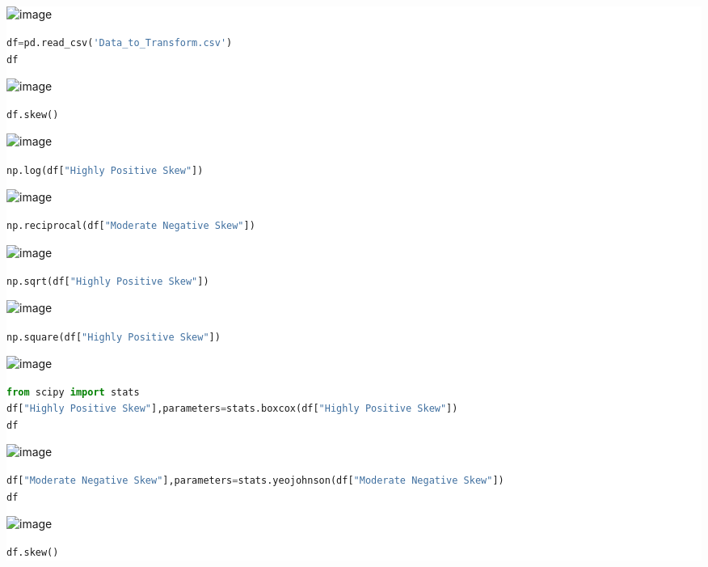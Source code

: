 <img width="610" height="373" alt="image" src="https://github.com/user-attachments/assets/2ac3ee0c-94a5-4f32-926b-930c8e945288" />

```py
df=pd.read_csv('Data_to_Transform.csv')
df
```

<img width="800" height="450" alt="image" src="https://github.com/user-attachments/assets/a207f8bc-d17c-4634-b9c0-fae1e55cbf46" />

```py
df.skew()
```

<img width="368" height="126" alt="image" src="https://github.com/user-attachments/assets/8e4ac126-d428-48db-ba2a-006a309edd51" />

```py
np.log(df["Highly Positive Skew"])
```

<img width="561" height="270" alt="image" src="https://github.com/user-attachments/assets/b45c5d60-53b8-4fa9-948d-c7efeb842549" />

```py
np.reciprocal(df["Moderate Negative Skew"])
```

<img width="585" height="269" alt="image" src="https://github.com/user-attachments/assets/fcbf7bd3-cd6e-46b5-9ac6-f2d9baa40c2e" />

```py
np.sqrt(df["Highly Positive Skew"])
```

<img width="591" height="262" alt="image" src="https://github.com/user-attachments/assets/dcfbc990-8415-4da8-b9bf-94dfde3279c0" />

```py
np.square(df["Highly Positive Skew"])
```

<img width="564" height="256" alt="image" src="https://github.com/user-attachments/assets/7136b702-3556-4644-8b02-0693cdc10f7b" />

```py
from scipy import stats
df["Highly Positive Skew"],parameters=stats.boxcox(df["Highly Positive Skew"])
df
```

<img width="778" height="451" alt="image" src="https://github.com/user-attachments/assets/ce86509b-9472-4b5b-beb5-405b1fbe05f0" />

```py
df["Moderate Negative Skew"],parameters=stats.yeojohnson(df["Moderate Negative Skew"])
df
```

<img width="801" height="448" alt="image" src="https://github.com/user-attachments/assets/06b32970-27b2-48cc-8280-afcbce124734" />

```py
df.skew()
```
